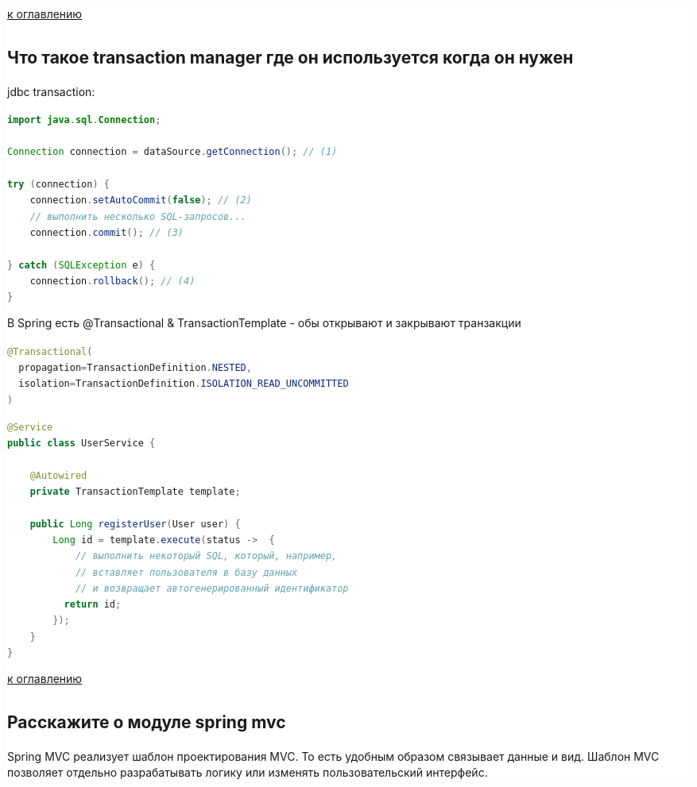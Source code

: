 


[к оглавлению](#spring)
## Что такое transaction manager где он используется когда он нужен
jdbc transaction:
```java
import java.sql.Connection;

Connection connection = dataSource.getConnection(); // (1)

try (connection) {
    connection.setAutoCommit(false); // (2)
    // выполнить несколько SQL-запросов...
    connection.commit(); // (3)

} catch (SQLException e) {
    connection.rollback(); // (4)
}
```
В Spring есть @Transactional & TransactionTemplate - обы открывают и закрывают транзакции
```java
@Transactional(
  propagation=TransactionDefinition.NESTED,
  isolation=TransactionDefinition.ISOLATION_READ_UNCOMMITTED
)
```

```java
@Service
public class UserService {

    @Autowired
    private TransactionTemplate template;

    public Long registerUser(User user) {
        Long id = template.execute(status ->  {
            // выполнить некоторый SQL, который, например,
            // вставляет пользователя в базу данных 
            // и возвращает автогенерированный идентификатор
          return id;
        });
    }
}
```

[к оглавлению](#spring)
## Расскажите о модуле spring mvc
Spring MVC реализует шаблон проектирования MVC. То есть удобным образом связывает данные и вид.
Шаблон MVC позволяет отдельно разрабатывать логику или изменять пользовательский интерфейс.
